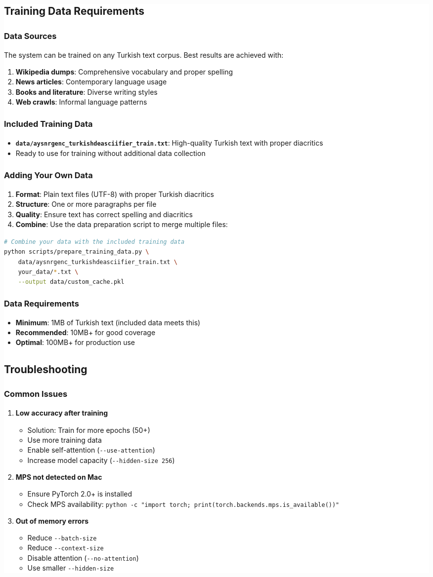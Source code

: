 ## Training Data Requirements

### Data Sources

The system can be trained on any Turkish text corpus. Best results are achieved with:

1. **Wikipedia dumps**: Comprehensive vocabulary and proper spelling
2. **News articles**: Contemporary language usage
3. **Books and literature**: Diverse writing styles
4. **Web crawls**: Informal language patterns

### Included Training Data

- **`data/aysnrgenc_turkishdeasciifier_train.txt`**: High-quality Turkish text with proper diacritics
- Ready to use for training without additional data collection

### Adding Your Own Data

1. **Format**: Plain text files (UTF-8) with proper Turkish diacritics
2. **Structure**: One or more paragraphs per file
3. **Quality**: Ensure text has correct spelling and diacritics
4. **Combine**: Use the data preparation script to merge multiple files:

```bash
# Combine your data with the included training data
python scripts/prepare_training_data.py \
    data/aysnrgenc_turkishdeasciifier_train.txt \
    your_data/*.txt \
    --output data/custom_cache.pkl
```

### Data Requirements

- **Minimum**: 1MB of Turkish text (included data meets this)
- **Recommended**: 10MB+ for good coverage
- **Optimal**: 100MB+ for production use

## Troubleshooting

### Common Issues

1. **Low accuracy after training**
   - Solution: Train for more epochs (50+)
   - Use more training data
   - Enable self-attention (`--use-attention`)
   - Increase model capacity (`--hidden-size 256`)

2. **MPS not detected on Mac**
   - Ensure PyTorch 2.0+ is installed
   - Check MPS availability: `python -c "import torch; print(torch.backends.mps.is_available())"`

3. **Out of memory errors**
   - Reduce `--batch-size`
   - Reduce `--context-size`
   - Disable attention (`--no-attention`)
   - Use smaller `--hidden-size`
